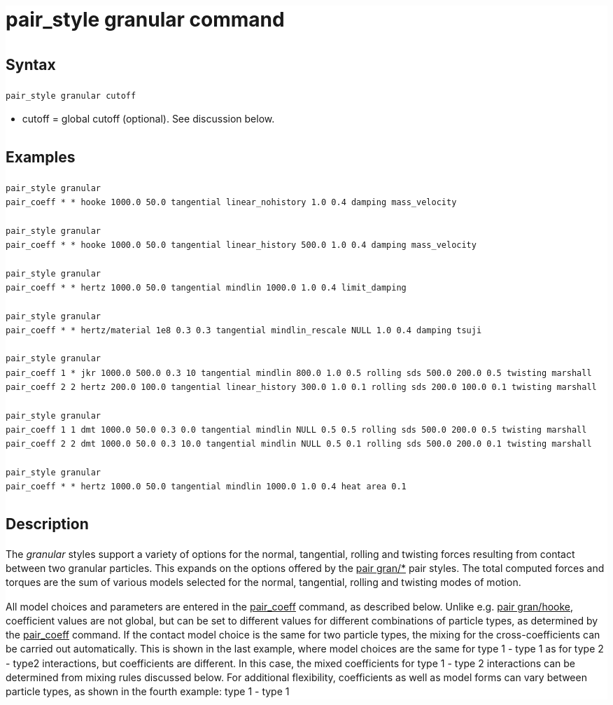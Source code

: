 # pair_style granular command

## Syntax

``` LAMMPS
pair_style granular cutoff
```

-   cutoff = global cutoff (optional). See discussion below.

## Examples

``` LAMMPS
pair_style granular
pair_coeff * * hooke 1000.0 50.0 tangential linear_nohistory 1.0 0.4 damping mass_velocity

pair_style granular
pair_coeff * * hooke 1000.0 50.0 tangential linear_history 500.0 1.0 0.4 damping mass_velocity

pair_style granular
pair_coeff * * hertz 1000.0 50.0 tangential mindlin 1000.0 1.0 0.4 limit_damping

pair_style granular
pair_coeff * * hertz/material 1e8 0.3 0.3 tangential mindlin_rescale NULL 1.0 0.4 damping tsuji

pair_style granular
pair_coeff 1 * jkr 1000.0 500.0 0.3 10 tangential mindlin 800.0 1.0 0.5 rolling sds 500.0 200.0 0.5 twisting marshall
pair_coeff 2 2 hertz 200.0 100.0 tangential linear_history 300.0 1.0 0.1 rolling sds 200.0 100.0 0.1 twisting marshall

pair_style granular
pair_coeff 1 1 dmt 1000.0 50.0 0.3 0.0 tangential mindlin NULL 0.5 0.5 rolling sds 500.0 200.0 0.5 twisting marshall
pair_coeff 2 2 dmt 1000.0 50.0 0.3 10.0 tangential mindlin NULL 0.5 0.1 rolling sds 500.0 200.0 0.1 twisting marshall

pair_style granular
pair_coeff * * hertz 1000.0 50.0 tangential mindlin 1000.0 1.0 0.4 heat area 0.1
```

## Description

The *granular* styles support a variety of options for the normal,
tangential, rolling and twisting forces resulting from contact between
two granular particles. This expands on the options offered by the [pair
gran/\*](pair_gran) pair styles. The total computed forces and torques
are the sum of various models selected for the normal, tangential,
rolling and twisting modes of motion.

All model choices and parameters are entered in the
[pair_coeff](pair_coeff) command, as described below. Unlike e.g. [pair
gran/hooke](pair_gran), coefficient values are not global, but can be
set to different values for different combinations of particle types, as
determined by the [pair_coeff](pair_coeff) command. If the contact model
choice is the same for two particle types, the mixing for the
cross-coefficients can be carried out automatically. This is shown in
the last example, where model choices are the same for type 1 - type 1
as for type 2 - type2 interactions, but coefficients are different. In
this case, the mixed coefficients for type 1 - type 2 interactions can
be determined from mixing rules discussed below. For additional
flexibility, coefficients as well as model forms can vary between
particle types, as shown in the fourth example: type 1 - type 1